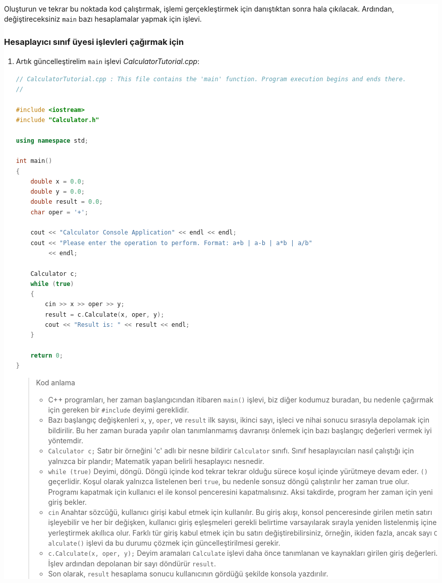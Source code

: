 Oluşturun ve tekrar bu noktada kod çalıştırmak, işlemi gerçekleştirmek için danıştıktan sonra hala çıkılacak. Ardından, değiştireceksiniz `main` bazı hesaplamalar yapmak için işlevi.

### <a name="to-call-the-calculator-class-member-functions"></a>Hesaplayıcı sınıf üyesi işlevleri çağırmak için

1. Artık güncelleştirelim `main` işlevi *CalculatorTutorial.cpp*:

    ```cpp
    // CalculatorTutorial.cpp : This file contains the 'main' function. Program execution begins and ends there.
    //

    #include <iostream>
    #include "Calculator.h"

    using namespace std;

    int main()
    {
        double x = 0.0;
        double y = 0.0;
        double result = 0.0;
        char oper = '+';

        cout << "Calculator Console Application" << endl << endl;
        cout << "Please enter the operation to perform. Format: a+b | a-b | a*b | a/b"
             << endl;

        Calculator c;
        while (true)
        {
            cin >> x >> oper >> y;
            result = c.Calculate(x, oper, y);
            cout << "Result is: " << result << endl;
        }

        return 0;
    }
    ```

   > Kod anlama
   >
   > - C++ programları, her zaman başlangıcından itibaren `main()` işlevi, biz diğer kodumuz buradan, bu nedenle çağırmak için gereken bir `#include` deyimi gereklidir.
   > - Bazı başlangıç değişkenleri `x`, `y`, `oper`, ve `result` ilk sayısı, ikinci sayı, işleci ve nihai sonucu sırasıyla depolamak için bildirilir. Bu her zaman burada yapılır olan tanımlanmamış davranışı önlemek için bazı başlangıç değerleri vermek iyi yöntemdir.
   > - `Calculator c;` Satır bir örneğini 'c' adlı bir nesne bildirir `Calculator` sınıfı. Sınıf hesaplayıcıları nasıl çalıştığı için yalnızca bir plandır; Matematik yapan belirli hesaplayıcı nesnedir.
   > - `while (true)` Deyimi, döngü. Döngü içinde kod tekrar tekrar olduğu sürece koşul içinde yürütmeye devam eder. `()` geçerlidir. Koşul olarak yalnızca listelenen beri `true`, bu nedenle sonsuz döngü çalıştırılır her zaman true olur. Programı kapatmak için kullanıcı el ile konsol penceresini kapatmalısınız. Aksi takdirde, program her zaman için yeni giriş bekler.
   > - `cin` Anahtar sözcüğü, kullanıcı girişi kabul etmek için kullanılır. Bu giriş akışı, konsol penceresinde girilen metin satırı işleyebilir ve her bir değişken, kullanıcı giriş eşleşmeleri gerekli belirtime varsayılarak sırayla yeniden listelenmiş içine yerleştirmek akıllıca olur. Farklı tür giriş kabul etmek için bu satırı değiştirebilirsiniz, örneğin, ikiden fazla, ancak sayı `Calculate()` işlevi da bu durumu çözmek için güncelleştirilmesi gerekir.
   > - `c.Calculate(x, oper, y);` Deyim aramaları `Calculate` işlevi daha önce tanımlanan ve kaynakları girilen giriş değerleri. İşlev ardından depolanan bir sayı döndürür `result`.
   > - Son olarak, `result` hesaplama sonucu kullanıcının gördüğü şekilde konsola yazdırılır.

